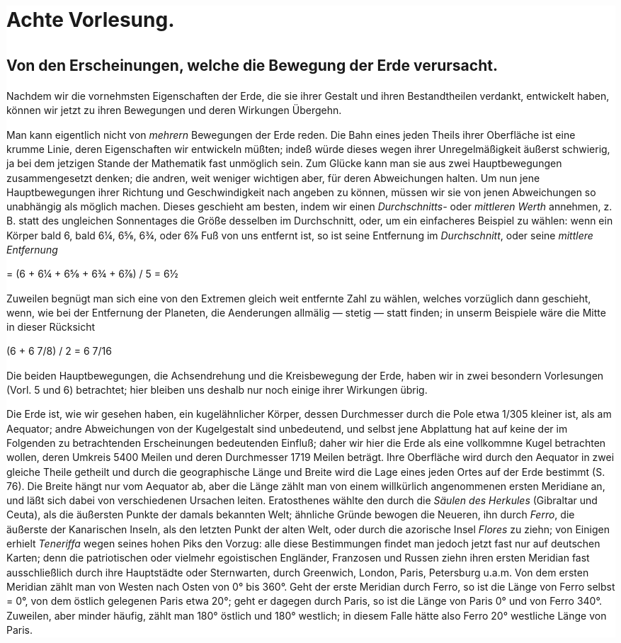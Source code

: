 Achte Vorlesung.
=================

Von den Erscheinungen, welche die Bewegung der Erde verursacht.
---------------------------------------------------------------

Nachdem wir die vornehmsten Eigenschaften der Erde, die sie ihrer Gestalt und
ihren Bestandtheilen verdankt, entwickelt haben, können wir jetzt zu ihren
Bewegungen und deren Wirkungen Übergehn.

Man kann eigentlich nicht von *mehrern* Bewegungen der Erde reden. Die Bahn
eines jeden Theils ihrer Oberfläche ist eine krumme Linie, deren Eigenschaften
wir entwickeln müßten; indeß würde dieses wegen ihrer Unregelmäßigkeit äußerst
schwierig, ja bei dem jetzigen Stande der Mathematik fast unmöglich sein. Zum
Glücke kann man sie aus zwei Hauptbewegungen zusammengesetzt denken; die
andren, weit weniger wichtigen aber, für deren Abweichungen halten. Um nun jene
Hauptbewegungen ihrer Richtung und Geschwindigkeit nach angeben zu können,
müssen wir sie von jenen Abweichungen so unabhängig als möglich machen. Dieses
geschieht am besten, indem wir einen *Durchschnitts-* oder *mittleren Werth*
annehmen, z. B. statt des ungleichen Sonnentages die Größe desselben im
Durchschnitt, oder, um ein einfacheres Beispiel zu wählen: wenn ein Körper bald
6, bald 6¼, 6⅝, 6¾, oder 6⅞ Fuß von uns entfernt ist, so ist seine Entfernung
im *Durchschnitt*, oder seine *mittlere Entfernung*

= (6 + 6¼ + 6⅝ + 6¾ + 6⅞) / 5 = 6½

Zuweilen begnügt man sich eine von den Extremen gleich weit entfernte Zahl zu
wählen, welches vorzüglich dann geschieht, wenn, wie bei der Entfernung der
Planeten, die Aenderungen allmälig — stetig — statt finden; in unserm Beispiele
wäre die Mitte in dieser Rücksicht

(6 + 6 7/8) / 2 = 6 7/16

Die beiden Hauptbewegungen, die Achsendrehung und die Kreisbewegung der Erde,
haben wir in zwei besondern Vorlesungen (Vorl. 5 und 6) betrachtet; hier
bleiben uns deshalb nur noch einige ihrer Wirkungen übrig.

Die Erde ist, wie wir gesehen haben, ein kugelähnlicher Körper, dessen
Durchmesser durch die Pole etwa 1/305 kleiner ist, als am Aequator; andre
Abweichungen von der Kugelgestalt sind unbedeutend, und selbst jene Abplattung
hat auf keine der im Folgenden zu betrachtenden Erscheinungen bedeutenden
Einfluß; daher wir hier die Erde als eine vollkommne Kugel betrachten wollen,
deren Umkreis 5400 Meilen und deren Durchmesser 1719 Meilen beträgt. Ihre
Oberfläche wird durch den Aequator in zwei gleiche Theile getheilt und durch
die geographische Länge und Breite wird die Lage eines jeden Ortes auf der Erde
bestimmt (S. 76). Die Breite hängt nur vom Aequator ab, aber die Länge zählt
man von einem willkürlich angenommenen ersten Meridiane an, und läßt sich dabei
von verschiedenen Ursachen leiten. Eratosthenes wählte den durch die *Säulen
des Herkules* (Gibraltar und Ceuta), als die äußersten Punkte der damals
bekannten Welt; ähnliche Gründe bewogen die Neueren, ihn durch *Ferro*, die
äußerste der Kanarischen Inseln, als den letzten Punkt der alten Welt, oder
durch die azorische Insel *Flores* zu ziehn; von Einigen erhielt *Teneriffa*
wegen seines hohen Piks den Vorzug: alle diese Bestimmungen findet man jedoch
jetzt fast nur auf deutschen Karten; denn die patriotischen oder vielmehr
egoistischen Engländer, Franzosen und Russen ziehn ihren ersten Meridian fast
ausschließlich durch ihre Hauptstädte oder Sternwarten, durch Greenwich,
London, Paris, Petersburg u.a.m. Von dem ersten Meridian zählt man von Westen
nach Osten von 0° bis 360°. Geht der erste Meridian durch Ferro, so ist die
Länge von Ferro selbst = 0°, von dem östlich gelegenen Paris etwa 20°; geht er
dagegen durch Paris, so ist die Länge von Paris 0° und von Ferro 340°.
Zuweilen, aber minder häufig, zählt man 180° östlich und 180° westlich; in
diesem Falle hätte also Ferro 20° westliche Länge von Paris.
